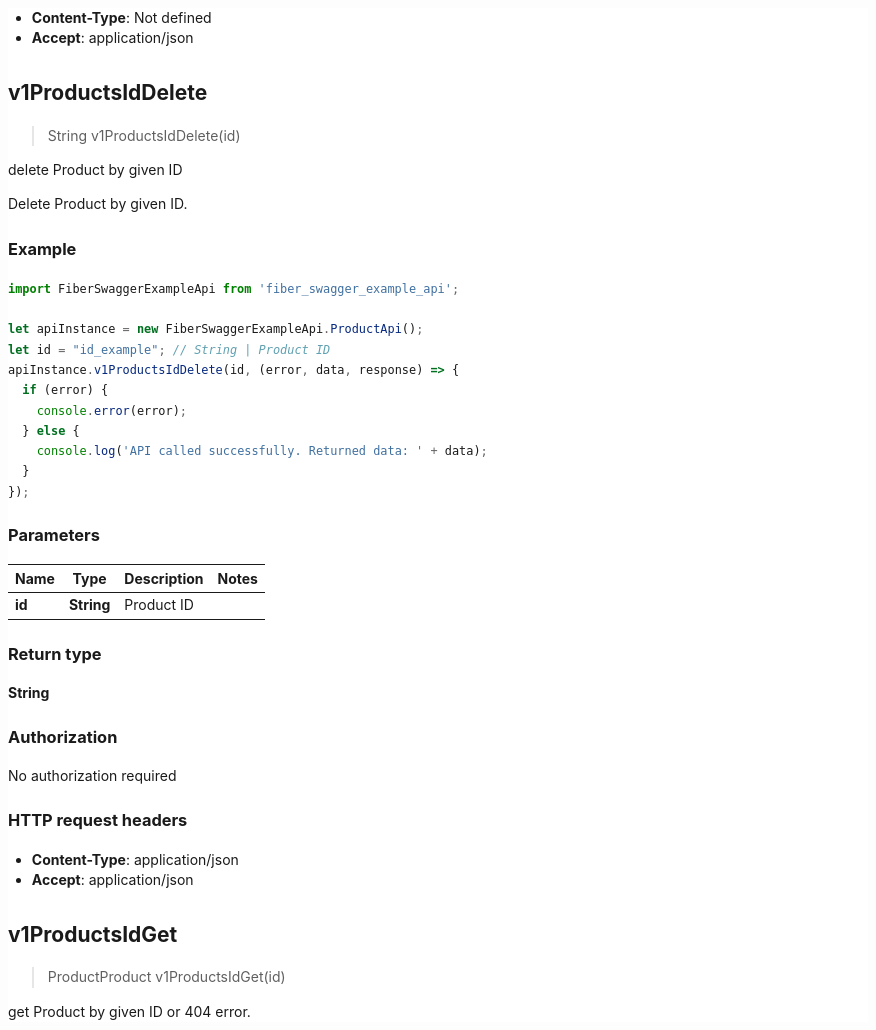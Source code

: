 - **Content-Type**: Not defined
- **Accept**: application/json


## v1ProductsIdDelete

> String v1ProductsIdDelete(id)

delete Product by given ID

Delete Product by given ID.

### Example

```javascript
import FiberSwaggerExampleApi from 'fiber_swagger_example_api';

let apiInstance = new FiberSwaggerExampleApi.ProductApi();
let id = "id_example"; // String | Product ID
apiInstance.v1ProductsIdDelete(id, (error, data, response) => {
  if (error) {
    console.error(error);
  } else {
    console.log('API called successfully. Returned data: ' + data);
  }
});
```

### Parameters


Name | Type | Description  | Notes
------------- | ------------- | ------------- | -------------
 **id** | **String**| Product ID | 

### Return type

**String**

### Authorization

No authorization required

### HTTP request headers

- **Content-Type**: application/json
- **Accept**: application/json


## v1ProductsIdGet

> ProductProduct v1ProductsIdGet(id)

get Product by given ID or 404 error.
